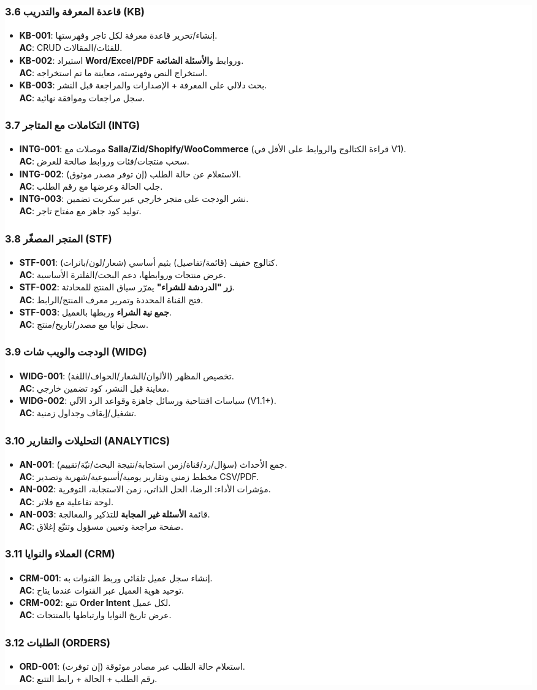 ### 3.6 قاعدة المعرفة والتدريب (KB)
- **KB-001**: إنشاء/تحرير قاعدة معرفة لكل تاجر وفهرستها.  
  **AC**: CRUD للفئات/المقالات.
- **KB-002**: استيراد **Word/Excel/PDF** وروابط و**الأسئلة الشائعة**.  
  **AC**: استخراج النص وفهرسته، معاينة ما تم استخراجه.
- **KB-003**: بحث دلالي على المعرفة + الإصدارات والمراجعة قبل النشر.  
  **AC**: سجل مراجعات وموافقة نهائية.

### 3.7 التكاملات مع المتاجر (INTG)
- **INTG-001**: موصلات مع **Salla/Zid/Shopify/WooCommerce** (قراءة الكتالوج والروابط على الأقل في V1).  
  **AC**: سحب منتجات/فئات وروابط صالحة للعرض.
- **INTG-002**: الاستعلام عن حالة الطلب (إن توفر مصدر موثوق).  
  **AC**: جلب الحالة وعرضها مع رقم الطلب.
- **INTG-003**: نشر الودجت على متجر خارجي عبر سكربت تضمين.  
  **AC**: توليد كود جاهز مع مفتاح تاجر.

### 3.8 المتجر المصغّر (STF)
- **STF-001**: كتالوج خفيف (قائمة/تفاصيل) بثيم أساسي (شعار/لون/بانرات).  
  **AC**: عرض منتجات وروابطها، دعم البحث/الفلترة الأساسية.
- **STF-002**: **زر "الدردشة للشراء"** يمرّر سياق المنتج للمحادثة.  
  **AC**: فتح القناة المحددة وتمرير معرف المنتج/الرابط.
- **STF-003**: **جمع نية الشراء** وربطها بالعميل.  
  **AC**: سجل نوايا مع مصدر/تاريخ/منتج.

### 3.9 الودجت والويب شات (WIDG)
- **WIDG-001**: تخصيص المظهر (الألوان/الشعار/الحواف/اللغة).  
  **AC**: معاينة قبل النشر، كود تضمين خارجي.
- **WIDG-002**: سياسات افتتاحية ورسائل جاهزة وقواعد الرد الآلي (V1.1+).  
  **AC**: تشغيل/إيقاف وجداول زمنية.

### 3.10 التحليلات والتقارير (ANALYTICS)
- **AN-001**: جمع الأحداث (سؤال/رد/قناة/زمن استجابة/نتيجة البحث/نيّة/تقييم).  
  **AC**: مخطط زمني وتقارير يومية/أسبوعية/شهرية وتصدير CSV/PDF.
- **AN-002**: مؤشرات الأداء: الرضا، الحل الذاتي، زمن الاستجابة، التوفرية.  
  **AC**: لوحة تفاعلية مع فلاتر.
- **AN-003**: قائمة **الأسئلة غير المجابة** للتذكير والمعالجة.  
  **AC**: صفحة مراجعة وتعيين مسؤول وتتبّع إغلاق.

### 3.11 العملاء والنوايا (CRM)
- **CRM-001**: إنشاء سجل عميل تلقائي وربط القنوات به.  
  **AC**: توحيد هوية العميل عبر القنوات عندما يتاح.
- **CRM-002**: تتبع **Order Intent** لكل عميل.  
  **AC**: عرض تاريخ النوايا وارتباطها بالمنتجات.

### 3.12 الطلبات (ORDERS)
- **ORD-001**: استعلام حالة الطلب عبر مصادر موثوقة (إن توفرت).  
  **AC**: رقم الطلب + الحالة + رابط التتبع.
